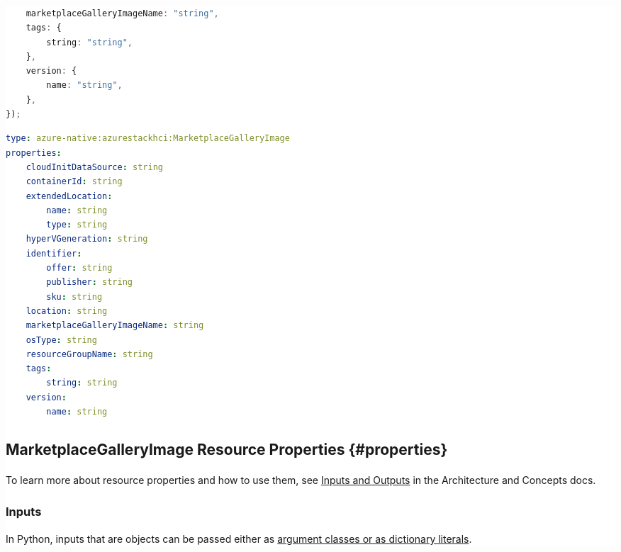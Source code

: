```typescript
    marketplaceGalleryImageName: "string",
    tags: {
        string: "string",
    },
    version: {
        name: "string",
    },
});
```

</pulumi-choosable>
</div>


<div>
<pulumi-choosable type="language" values="yaml">

```yaml
type: azure-native:azurestackhci:MarketplaceGalleryImage
properties:
    cloudInitDataSource: string
    containerId: string
    extendedLocation:
        name: string
        type: string
    hyperVGeneration: string
    identifier:
        offer: string
        publisher: string
        sku: string
    location: string
    marketplaceGalleryImageName: string
    osType: string
    resourceGroupName: string
    tags:
        string: string
    version:
        name: string
```

</pulumi-choosable>
</div>



## MarketplaceGalleryImage Resource Properties {#properties}

To learn more about resource properties and how to use them, see [Inputs and Outputs](/docs/intro/concepts/inputs-outputs) in the Architecture and Concepts docs.

### Inputs

<pulumi-choosable type="language" values="python">
<p>
In Python, inputs that are objects can be passed either as <a href="/docs/languages-sdks/python/#inputs-and-outputs">argument classes or as dictionary literals</a>.
</p>
</pulumi-choosable>
